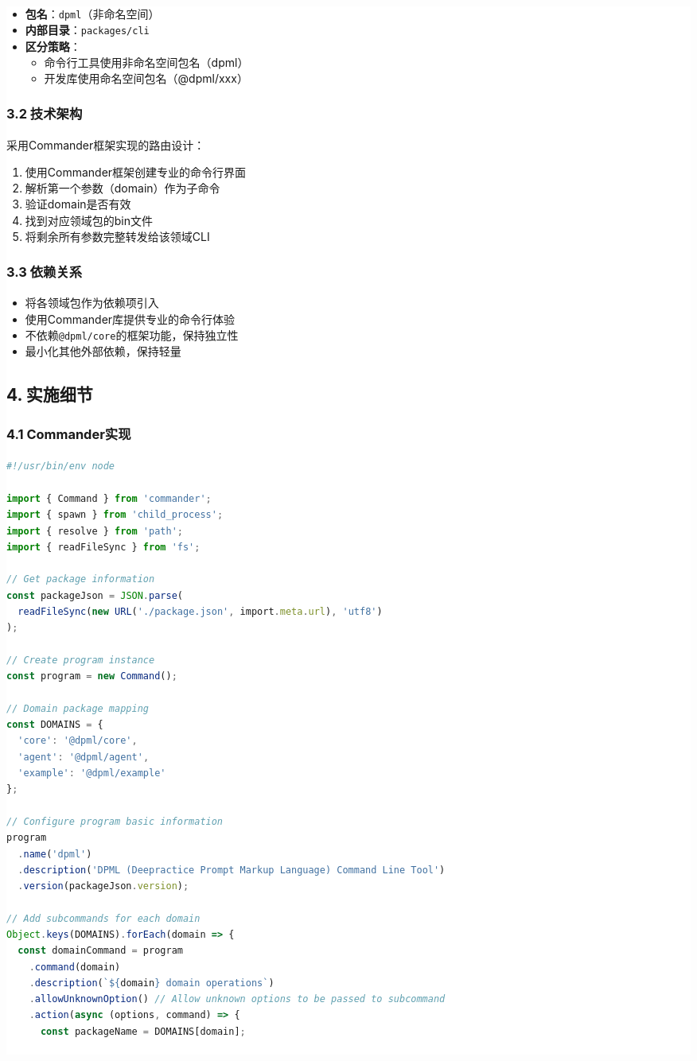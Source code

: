 - **包名**：`dpml`（非命名空间）
- **内部目录**：`packages/cli`
- **区分策略**：
  - 命令行工具使用非命名空间包名（dpml）
  - 开发库使用命名空间包名（@dpml/xxx）

### 3.2 技术架构

采用Commander框架实现的路由设计：
1. 使用Commander框架创建专业的命令行界面
2. 解析第一个参数（domain）作为子命令
3. 验证domain是否有效
4. 找到对应领域包的bin文件
5. 将剩余所有参数完整转发给该领域CLI

### 3.3 依赖关系

- 将各领域包作为依赖项引入
- 使用Commander库提供专业的命令行体验
- 不依赖`@dpml/core`的框架功能，保持独立性
- 最小化其他外部依赖，保持轻量

## 4. 实施细节

### 4.1 Commander实现

```typescript
#!/usr/bin/env node

import { Command } from 'commander';
import { spawn } from 'child_process';
import { resolve } from 'path';
import { readFileSync } from 'fs';

// Get package information
const packageJson = JSON.parse(
  readFileSync(new URL('./package.json', import.meta.url), 'utf8')
);

// Create program instance
const program = new Command();

// Domain package mapping
const DOMAINS = {
  'core': '@dpml/core',
  'agent': '@dpml/agent',
  'example': '@dpml/example'
};

// Configure program basic information
program
  .name('dpml')
  .description('DPML (Deepractice Prompt Markup Language) Command Line Tool')
  .version(packageJson.version);

// Add subcommands for each domain
Object.keys(DOMAINS).forEach(domain => {
  const domainCommand = program
    .command(domain)
    .description(`${domain} domain operations`)
    .allowUnknownOption() // Allow unknown options to be passed to subcommand
    .action(async (options, command) => {
      const packageName = DOMAINS[domain];
      
```